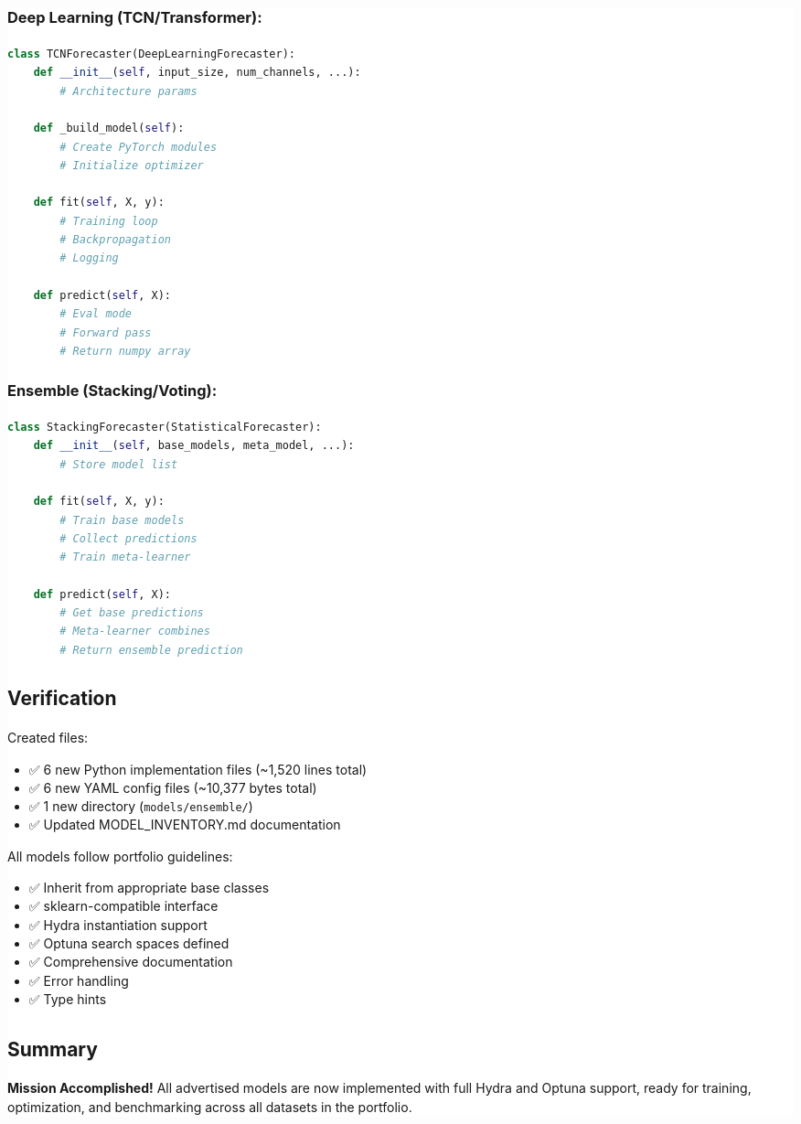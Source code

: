 ### Deep Learning (TCN/Transformer):
```python
class TCNForecaster(DeepLearningForecaster):
    def __init__(self, input_size, num_channels, ...):
        # Architecture params

    def _build_model(self):
        # Create PyTorch modules
        # Initialize optimizer

    def fit(self, X, y):
        # Training loop
        # Backpropagation
        # Logging

    def predict(self, X):
        # Eval mode
        # Forward pass
        # Return numpy array
```

### Ensemble (Stacking/Voting):
```python
class StackingForecaster(StatisticalForecaster):
    def __init__(self, base_models, meta_model, ...):
        # Store model list

    def fit(self, X, y):
        # Train base models
        # Collect predictions
        # Train meta-learner

    def predict(self, X):
        # Get base predictions
        # Meta-learner combines
        # Return ensemble prediction
```

## Verification

Created files:
- ✅ 6 new Python implementation files (~1,520 lines total)
- ✅ 6 new YAML config files (~10,377 bytes total)
- ✅ 1 new directory (`models/ensemble/`)
- ✅ Updated MODEL_INVENTORY.md documentation

All models follow portfolio guidelines:
- ✅ Inherit from appropriate base classes
- ✅ sklearn-compatible interface
- ✅ Hydra instantiation support
- ✅ Optuna search spaces defined
- ✅ Comprehensive documentation
- ✅ Error handling
- ✅ Type hints

## Summary

**Mission Accomplished!** All advertised models are now implemented with full Hydra and Optuna support, ready for training, optimization, and benchmarking across all datasets in the portfolio.
